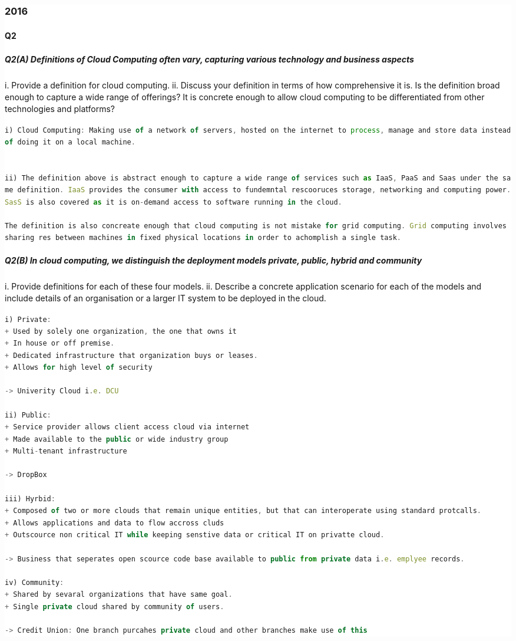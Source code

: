 ### 2016

#### Q2

##### Q2(A) Definitions of Cloud Computing often vary, capturing various technology and business aspects

i. Provide a definition for cloud computing.
ii. Discuss your definition in terms of how comprehensive it is. Is the definition broad enough to capture a wide range of offerings? It is concrete enough to allow cloud computing to be differentiated from other technologies and platforms?

```js
i) Cloud Computing: Making use of a network of servers, hosted on the internet to process, manage and store data instead of doing it on a local machine.


ii) The definition above is abstract enough to capture a wide range of services such as IaaS, PaaS and Saas under the same definition. IaaS provides the consumer with access to fundemntal rescooruces storage, networking and computing power. SasS is also covered as it is on-demand access to software running in the cloud.

The definition is also concreate enough that cloud computing is not mistake for grid computing. Grid computing involves sharing res between machines in fixed physical locations in order to achomplish a single task.
```

##### Q2(B) In cloud computing, we distinguish the deployment models private, public, hybrid and community

i. Provide definitions for each of these four models.
ii. Describe a concrete application scenario for each of the models and include details of an organisation or a larger IT system to be deployed in the cloud.

```js
i) Private:
+ Used by solely one organization, the one that owns it
+ In house or off premise.
+ Dedicated infrastructure that organization buys or leases.
+ Allows for high level of security

-> Univerity Cloud i.e. DCU

ii) Public:
+ Service provider allows client access cloud via internet
+ Made available to the public or wide industry group
+ Multi-tenant infrastructure

-> DropBox

iii) Hyrbid:
+ Composed of two or more clouds that remain unique entities, but that can interoperate using standard protcalls.
+ Allows applications and data to flow accross cluds
+ Outscource non critical IT while keeping senstive data or critical IT on privatte cloud.

-> Business that seperates open scource code base available to public from private data i.e. emplyee records.

iv) Community:
+ Shared by sevaral organizations that have same goal.
+ Single private cloud shared by community of users.

-> Credit Union: One branch purcahes private cloud and other branches make use of this
```
